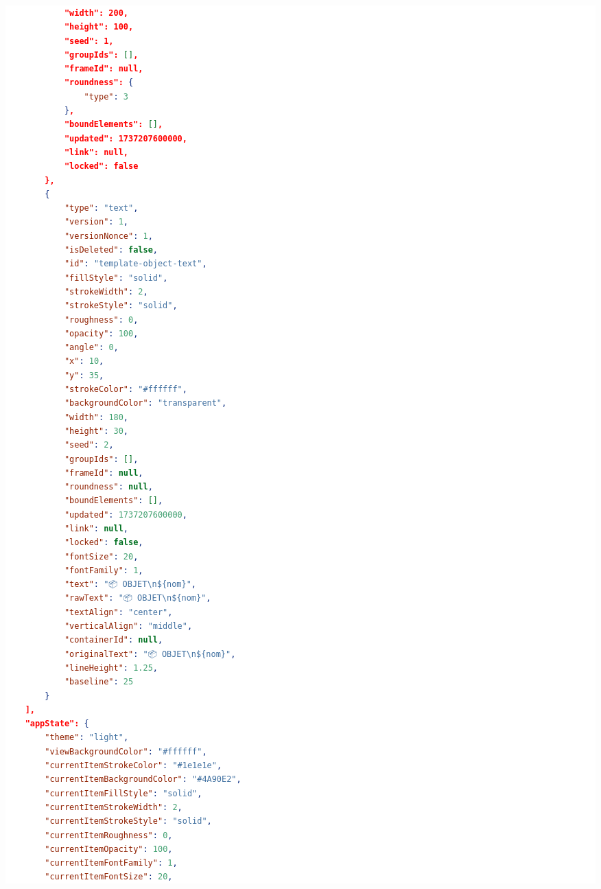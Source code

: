 ```json
			"width": 200,
			"height": 100,
			"seed": 1,
			"groupIds": [],
			"frameId": null,
			"roundness": {
				"type": 3
			},
			"boundElements": [],
			"updated": 1737207600000,
			"link": null,
			"locked": false
		},
		{
			"type": "text",
			"version": 1,
			"versionNonce": 1,
			"isDeleted": false,
			"id": "template-object-text",
			"fillStyle": "solid",
			"strokeWidth": 2,
			"strokeStyle": "solid",
			"roughness": 0,
			"opacity": 100,
			"angle": 0,
			"x": 10,
			"y": 35,
			"strokeColor": "#ffffff",
			"backgroundColor": "transparent",
			"width": 180,
			"height": 30,
			"seed": 2,
			"groupIds": [],
			"frameId": null,
			"roundness": null,
			"boundElements": [],
			"updated": 1737207600000,
			"link": null,
			"locked": false,
			"fontSize": 20,
			"fontFamily": 1,
			"text": "📦 OBJET\n${nom}",
			"rawText": "📦 OBJET\n${nom}",
			"textAlign": "center",
			"verticalAlign": "middle",
			"containerId": null,
			"originalText": "📦 OBJET\n${nom}",
			"lineHeight": 1.25,
			"baseline": 25
		}
	],
	"appState": {
		"theme": "light",
		"viewBackgroundColor": "#ffffff",
		"currentItemStrokeColor": "#1e1e1e",
		"currentItemBackgroundColor": "#4A90E2",
		"currentItemFillStyle": "solid",
		"currentItemStrokeWidth": 2,
		"currentItemStrokeStyle": "solid",
		"currentItemRoughness": 0,
		"currentItemOpacity": 100,
		"currentItemFontFamily": 1,
		"currentItemFontSize": 20,
```